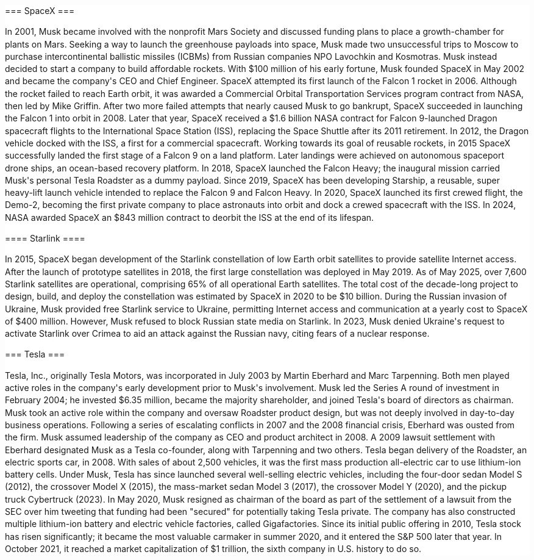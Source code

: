 
=== SpaceX ===

In 2001, Musk became involved with the nonprofit Mars Society and discussed funding plans to place a growth-chamber for plants on Mars. Seeking a way to launch the greenhouse payloads into space, Musk made two unsuccessful trips to Moscow to purchase intercontinental ballistic missiles (ICBMs) from Russian companies NPO Lavochkin and Kosmotras. Musk instead decided to start a company to build affordable rockets. With $100 million of his early fortune, Musk founded SpaceX in May 2002 and became the company's CEO and Chief Engineer.
SpaceX attempted its first launch of the Falcon 1 rocket in 2006. Although the rocket failed to reach Earth orbit, it was awarded a Commercial Orbital Transportation Services program contract from NASA, then led by Mike Griffin. After two more failed attempts that nearly caused Musk to go bankrupt, SpaceX succeeded in launching the Falcon 1 into orbit in 2008. Later that year, SpaceX received a $1.6 billion NASA contract for Falcon 9-launched Dragon spacecraft flights to the International Space Station (ISS), replacing the Space Shuttle after its 2011 retirement. In 2012, the Dragon vehicle docked with the ISS, a first for a commercial spacecraft.
Working towards its goal of reusable rockets, in 2015 SpaceX successfully landed the first stage of a Falcon 9 on a land platform. Later landings were achieved on autonomous spaceport drone ships, an ocean-based recovery platform. In 2018, SpaceX launched the Falcon Heavy; the inaugural mission carried Musk's personal Tesla Roadster as a dummy payload. Since 2019, SpaceX has been developing Starship, a reusable, super heavy-lift launch vehicle intended to replace the Falcon 9 and Falcon Heavy. In 2020, SpaceX launched its first crewed flight, the Demo-2, becoming the first private company to place astronauts into orbit and dock a crewed spacecraft with the ISS. In 2024, NASA awarded SpaceX an $843 million contract to deorbit the ISS at the end of its lifespan.


==== Starlink ====

In 2015, SpaceX began development of the Starlink constellation of low Earth orbit satellites to provide satellite Internet access. After the launch of prototype satellites in 2018, the first large constellation was deployed in May 2019. As of May 2025, over 7,600 Starlink satellites are operational, comprising 65% of all operational Earth satellites. The total cost of the decade-long project to design, build, and deploy the constellation was estimated by SpaceX in 2020 to be $10 billion.
During the Russian invasion of Ukraine, Musk provided free Starlink service to Ukraine, permitting Internet access and communication at a yearly cost to SpaceX of $400 million. However, Musk refused to block Russian state media on Starlink. In 2023, Musk denied Ukraine's request to activate Starlink over Crimea to aid an attack against the Russian navy, citing fears of a nuclear response.


=== Tesla ===

Tesla, Inc., originally Tesla Motors, was incorporated in July 2003 by Martin Eberhard and Marc Tarpenning. Both men played active roles in the company's early development prior to Musk's involvement. Musk led the Series A round of investment in February 2004; he invested $6.35 million, became the majority shareholder, and joined Tesla's board of directors as chairman. Musk took an active role within the company and oversaw Roadster product design, but was not deeply involved in day-to-day business operations. Following a series of escalating conflicts in 2007 and the 2008 financial crisis, Eberhard was ousted from the firm. Musk assumed leadership of the company as CEO and product architect in 2008. A 2009 lawsuit settlement with Eberhard designated Musk as a Tesla co-founder, along with Tarpenning and two others.
Tesla began delivery of the Roadster, an electric sports car, in 2008. With sales of about 2,500 vehicles, it was the first mass production all-electric car to use lithium-ion battery cells. Under Musk, Tesla has since launched several well-selling electric vehicles, including the four-door sedan Model S (2012), the crossover Model X (2015), the mass-market sedan Model 3 (2017), the crossover Model Y (2020), and the pickup truck Cybertruck (2023).
In May 2020, Musk resigned as chairman of the board as part of the settlement of a lawsuit from the SEC over him tweeting that funding had been "secured" for potentially taking Tesla private.
The company has also constructed multiple lithium-ion battery and electric vehicle factories, called Gigafactories. Since its initial public offering in 2010, Tesla stock has risen significantly; it became the most valuable carmaker in summer 2020, and it entered the S&P 500 later that year. In October 2021, it reached a market capitalization of $1 trillion, the sixth company in U.S. history to do so.
